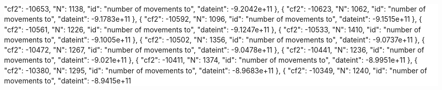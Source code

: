  "cf2": -10653,
"N": 1138,
"id": "number of movements to",
"dateint": -9.2042e+11 
},
{
 "cf2": -10623,
"N": 1062,
"id": "number of movements to",
"dateint": -9.1783e+11 
},
{
 "cf2": -10592,
"N": 1096,
"id": "number of movements to",
"dateint": -9.1515e+11 
},
{
 "cf2": -10561,
"N": 1226,
"id": "number of movements to",
"dateint": -9.1247e+11 
},
{
 "cf2": -10533,
"N": 1410,
"id": "number of movements to",
"dateint": -9.1005e+11 
},
{
 "cf2": -10502,
"N": 1356,
"id": "number of movements to",
"dateint": -9.0737e+11 
},
{
 "cf2": -10472,
"N": 1267,
"id": "number of movements to",
"dateint": -9.0478e+11 
},
{
 "cf2": -10441,
"N": 1236,
"id": "number of movements to",
"dateint": -9.021e+11 
},
{
 "cf2": -10411,
"N": 1374,
"id": "number of movements to",
"dateint": -8.9951e+11 
},
{
 "cf2": -10380,
"N": 1295,
"id": "number of movements to",
"dateint": -8.9683e+11 
},
{
 "cf2": -10349,
"N": 1240,
"id": "number of movements to",
"dateint": -8.9415e+11 